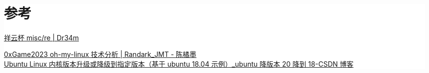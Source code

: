 # 参考

[祥云杯 misc/re | Dr34m](https://dr34m.club/article/4#e5e83d02bc3e438b9d9884c0a6f201f0)

[0xGame2023 oh-my-linux 技术分析 | Randark\_JMT - 陈橘墨](https://treasure-house.randark.site/blog/2023-10-26-0xGame2023-oh-my-linux)  
[Ubuntu Linux 内核版本升级或降级到指定版本（基于 ubuntu 18.04 示例）\_ubuntu 降版本 20 降到 18-CSDN 博客](https://blog.csdn.net/weixin_42915431/article/details/106614841#:~:text=Ubuntu%20Linux%E5%86%85%E6%A0%B8%E7%89%88%E6%9C%AC%E5%8D%87%E7%BA%A7%E6%88%96%E9%99%8D%E7%BA%A7%E5%88%B0%E6%8C%87%E5%AE%9A%E7%89%88%E6%9C%AC%EF%BC%88%E5%9F%BA%E4%BA%8Eubuntu%2018.04%E7%A4%BA%E4%BE%8B%EF%BC%89%201%201%E3%80%81%E6%9F%A5%E7%9C%8B%E5%BD%93%E5%89%8D%E7%B3%BB%E7%BB%9F%E5%B7%B2%E5%AE%89%E8%A3%85%E7%9A%84%E5%86%85%E6%A0%B8%E9%95%9C%E5%83%8F%20root%40zyg%3A~%20%23%20dpkg,6%E3%80%81%E7%94%9F%E6%95%88grub%E9%85%8D%E7%BD%AE%20...%207%206%E3%80%81%E7%A7%BB%E9%99%A4%E4%B8%8D%E7%94%A8%E7%9A%84%E5%86%85%E6%A0%B8%20...%208%207%E3%80%81%E5%85%B3%E9%97%AD%E5%86%85%E6%A0%B8%E6%88%96%E5%8C%85%E7%9A%84%E8%87%AA%E5%8A%A8%E6%9B%B4%E6%96%B0)

